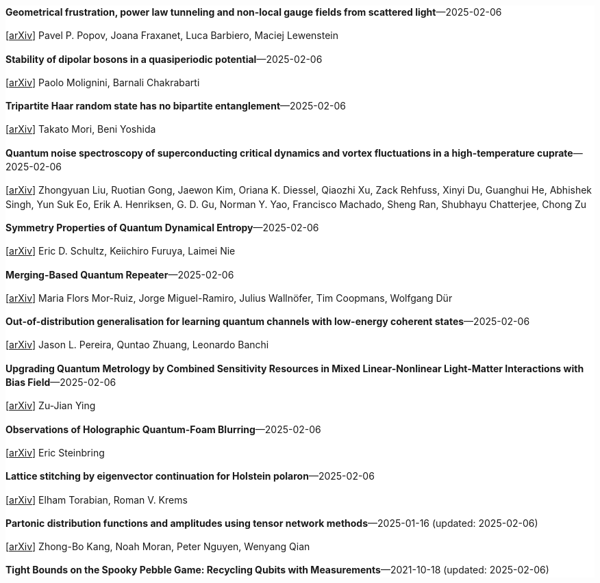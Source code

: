 
<b>Geometrical frustration, power law tunneling and non-local gauge fields from scattered light</b>—2025-02-06

 [[arXiv](http://arxiv.org/abs/2502.04330v1)] Pavel P. Popov, Joana Fraxanet, Luca Barbiero, Maciej Lewenstein


<b>Stability of dipolar bosons in a quasiperiodic potential</b>—2025-02-06

 [[arXiv](http://arxiv.org/abs/2502.04429v1)] Paolo Molignini, Barnali Chakrabarti


<b>Tripartite Haar random state has no bipartite entanglement</b>—2025-02-06

 [[arXiv](http://arxiv.org/abs/2502.04437v1)] Takato Mori, Beni Yoshida


<b>Quantum noise spectroscopy of superconducting critical dynamics and vortex fluctuations in a high-temperature cuprate</b>—2025-02-06

 [[arXiv](http://arxiv.org/abs/2502.04439v1)] Zhongyuan Liu, Ruotian Gong, Jaewon Kim, Oriana K. Diessel, Qiaozhi Xu, Zack Rehfuss, Xinyi Du, Guanghui He, Abhishek Singh, Yun Suk Eo, Erik A. Henriksen, G. D. Gu, Norman Y. Yao, Francisco Machado, Sheng Ran, Shubhayu Chatterjee, Chong Zu


<b>Symmetry Properties of Quantum Dynamical Entropy</b>—2025-02-06

 [[arXiv](http://arxiv.org/abs/2502.04442v1)] Eric D. Schultz, Keiichiro Furuya, Laimei Nie


<b>Merging-Based Quantum Repeater</b>—2025-02-06

 [[arXiv](http://arxiv.org/abs/2502.04450v1)] Maria Flors Mor-Ruiz, Jorge Miguel-Ramiro, Julius Wallnöfer, Tim Coopmans, Wolfgang Dür


<b>Out-of-distribution generalisation for learning quantum channels with low-energy coherent states</b>—2025-02-06

 [[arXiv](http://arxiv.org/abs/2502.04454v1)] Jason L. Pereira, Quntao Zhuang, Leonardo Banchi


<b>Upgrading Quantum Metrology by Combined Sensitivity Resources in Mixed Linear-Nonlinear Light-Matter Interactions with Bias Field</b>—2025-02-06

 [[arXiv](http://arxiv.org/abs/2502.04466v1)] Zu-Jian Ying


<b>Observations of Holographic Quantum-Foam Blurring</b>—2025-02-06

 [[arXiv](http://arxiv.org/abs/2502.04474v1)] Eric Steinbring


<b>Lattice stitching by eigenvector continuation for Holstein polaron</b>—2025-02-06

 [[arXiv](http://arxiv.org/abs/2502.04500v1)] Elham Torabian, Roman V. Krems


<b>Partonic distribution functions and amplitudes using tensor network methods</b>—2025-01-16 (updated: 2025-02-06)

 [[arXiv](http://arxiv.org/abs/2501.09738v2)] Zhong-Bo Kang, Noah Moran, Peter Nguyen, Wenyang Qian


<b>Tight Bounds on the Spooky Pebble Game: Recycling Qubits with Measurements</b>—2021-10-18 (updated: 2025-02-06)
